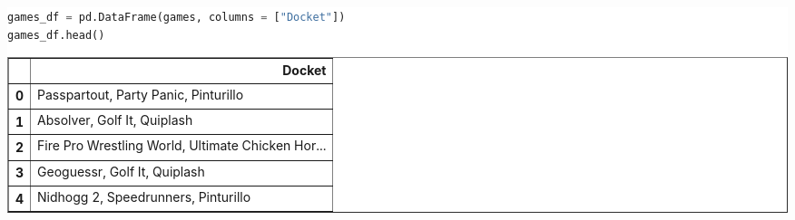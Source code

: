 



```python
games_df = pd.DataFrame(games, columns = ["Docket"])
games_df.head()
```




<div>
<style>
    .dataframe thead tr:only-child th {
        text-align: right;
    }

    .dataframe thead th {
        text-align: left;
    }

    .dataframe tbody tr th {
        vertical-align: top;
    }
</style>
<table border="1" class="dataframe">
  <thead>
    <tr style="text-align: right;">
      <th></th>
      <th>Docket</th>
    </tr>
  </thead>
  <tbody>
    <tr>
      <th>0</th>
      <td>Passpartout, Party Panic, Pinturillo</td>
    </tr>
    <tr>
      <th>1</th>
      <td>Absolver, Golf It, Quiplash</td>
    </tr>
    <tr>
      <th>2</th>
      <td>Fire Pro Wrestling World, Ultimate Chicken Hor...</td>
    </tr>
    <tr>
      <th>3</th>
      <td>Geoguessr, Golf It, Quiplash</td>
    </tr>
    <tr>
      <th>4</th>
      <td>Nidhogg 2, Speedrunners, Pinturillo</td>
    </tr>
  </tbody>
</table>
</div>
